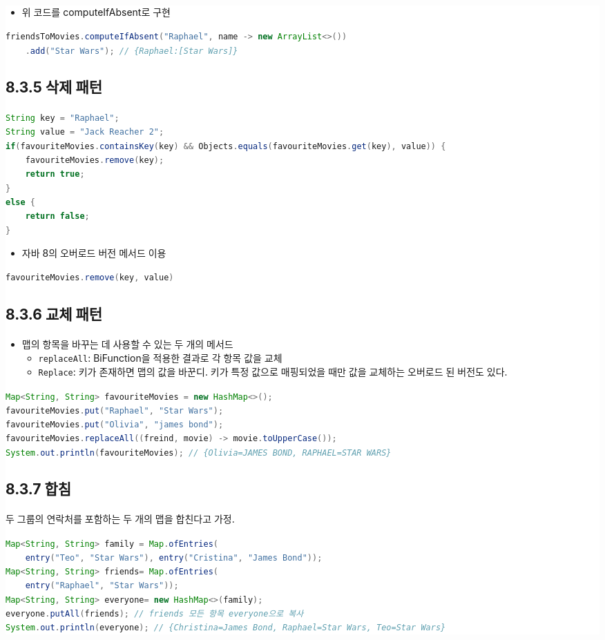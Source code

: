 - 위 코드를 computeIfAbsent로 구현

```java
friendsToMovies.computeIfAbsent("Raphael", name -> new ArrayList<>())
	.add("Star Wars"); // {Raphael:[Star Wars]}
```

## 8.3.5 삭제 패턴

```java
String key = "Raphael";
String value = "Jack Reacher 2";
if(favouriteMovies.containsKey(key) && Objects.equals(favouriteMovies.get(key), value)) {
	favouriteMovies.remove(key);
	return true;
}
else {
	return false;
}
```

- 자바 8의 오버로드 버전 메서드 이용

```java
favouriteMovies.remove(key, value)
```

## 8.3.6 교체 패턴

- 맵의 항목을 바꾸는 데 사용할 수 있는 두 개의 메서드
    - `replaceAll`: BiFunction을 적용한 결과로 각 항목 값을 교체
    - `Replace`: 키가 존재하면 맵의 값을 바꾼디. 키가 특정 값으로 매핑되었을 때만 값을 교체하는 오버로드 된 버전도 있다.

```java
Map<String, String> favouriteMovies = new HashMap<>();
favouriteMovies.put("Raphael", "Star Wars");
favouriteMovies.put("Olivia", "james bond");
favouriteMovies.replaceAll((freind, movie) -> movie.toUpperCase());
System.out.println(favouriteMovies); // {Olivia=JAMES BOND, RAPHAEL=STAR WARS}
```

## 8.3.7 합침

두 그룹의 연락처를 포함하는 두 개의 맵을 합친다고 가정.

```java
Map<String, String> family = Map.ofEntries(
	entry("Teo", "Star Wars"), entry("Cristina", "James Bond"));
Map<String, String> friends= Map.ofEntries(
	entry("Raphael", "Star Wars"));
Map<String, String> everyone= new HashMap<>(family);
everyone.putAll(friends); // friends 모든 항목 everyone으로 복사
System.out.println(everyone); // {Christina=James Bond, Raphael=Star Wars, Teo=Star Wars}
```
